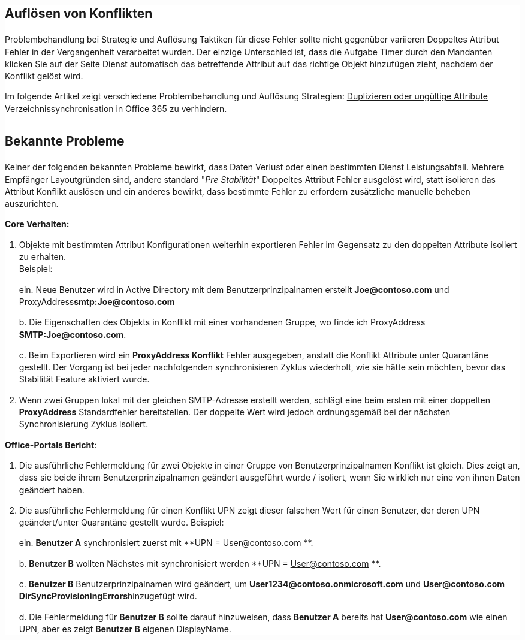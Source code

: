 ## <a name="resolving-conflicts"></a>Auflösen von Konflikten
Problembehandlung bei Strategie und Auflösung Taktiken für diese Fehler sollte nicht gegenüber variieren Doppeltes Attribut Fehler in der Vergangenheit verarbeitet wurden. Der einzige Unterschied ist, dass die Aufgabe Timer durch den Mandanten klicken Sie auf der Seite Dienst automatisch das betreffende Attribut auf das richtige Objekt hinzufügen zieht, nachdem der Konflikt gelöst wird.

Im folgende Artikel zeigt verschiedene Problembehandlung und Auflösung Strategien: [Duplizieren oder ungültige Attribute Verzeichnissynchronisation in Office 365 zu verhindern](https://support.microsoft.com/kb/2647098).

## <a name="known-issues"></a>Bekannte Probleme
Keiner der folgenden bekannten Probleme bewirkt, dass Daten Verlust oder einen bestimmten Dienst Leistungsabfall. Mehrere Empfänger Layoutgründen sind, andere standard "*Pre Stabilität*" Doppeltes Attribut Fehler ausgelöst wird, statt isolieren das Attribut Konflikt auslösen und ein anderes bewirkt, dass bestimmte Fehler zu erfordern zusätzliche manuelle beheben auszurichten.

**Core Verhalten:**

1. Objekte mit bestimmten Attribut Konfigurationen weiterhin exportieren Fehler im Gegensatz zu den doppelten Attribute isoliert zu erhalten.  
Beispiel:

    ein. Neue Benutzer wird in Active Directory mit dem Benutzerprinzipalnamen erstellt **Joe@contoso.com** und ProxyAddress**smtp:Joe@contoso.com**

    b. Die Eigenschaften des Objekts in Konflikt mit einer vorhandenen Gruppe, wo finde ich ProxyAddress **SMTP:Joe@contoso.com**.

    c. Beim Exportieren wird ein **ProxyAddress Konflikt** Fehler ausgegeben, anstatt die Konflikt Attribute unter Quarantäne gestellt. Der Vorgang ist bei jeder nachfolgenden synchronisieren Zyklus wiederholt, wie sie hätte sein möchten, bevor das Stabilität Feature aktiviert wurde.

2. Wenn zwei Gruppen lokal mit der gleichen SMTP-Adresse erstellt werden, schlägt eine beim ersten mit einer doppelten **ProxyAddress** Standardfehler bereitstellen. Der doppelte Wert wird jedoch ordnungsgemäß bei der nächsten Synchronisierung Zyklus isoliert.

**Office-Portals Bericht**:

1. Die ausführliche Fehlermeldung für zwei Objekte in einer Gruppe von Benutzerprinzipalnamen Konflikt ist gleich. Dies zeigt an, dass sie beide ihrem Benutzerprinzipalnamen geändert ausgeführt wurde / isoliert, wenn Sie wirklich nur eine von ihnen Daten geändert haben.

2. Die ausführliche Fehlermeldung für einen Konflikt UPN zeigt dieser falschen Wert für einen Benutzer, der deren UPN geändert/unter Quarantäne gestellt wurde. Beispiel:

    ein. **Benutzer A** synchronisiert zuerst mit **UPN = User@contoso.com **.

    b. **Benutzer B** wollten Nächstes mit synchronisiert werden **UPN = User@contoso.com **.

    c. **Benutzer B** Benutzerprinzipalnamen wird geändert, um **User1234@contoso.onmicrosoft.com** und **User@contoso.com** **DirSyncProvisioningErrors**hinzugefügt wird.

    d. Die Fehlermeldung für **Benutzer B** sollte darauf hinzuweisen, dass **Benutzer A** bereits hat **User@contoso.com** wie einen UPN, aber es zeigt **Benutzer B** eigenen DisplayName.
